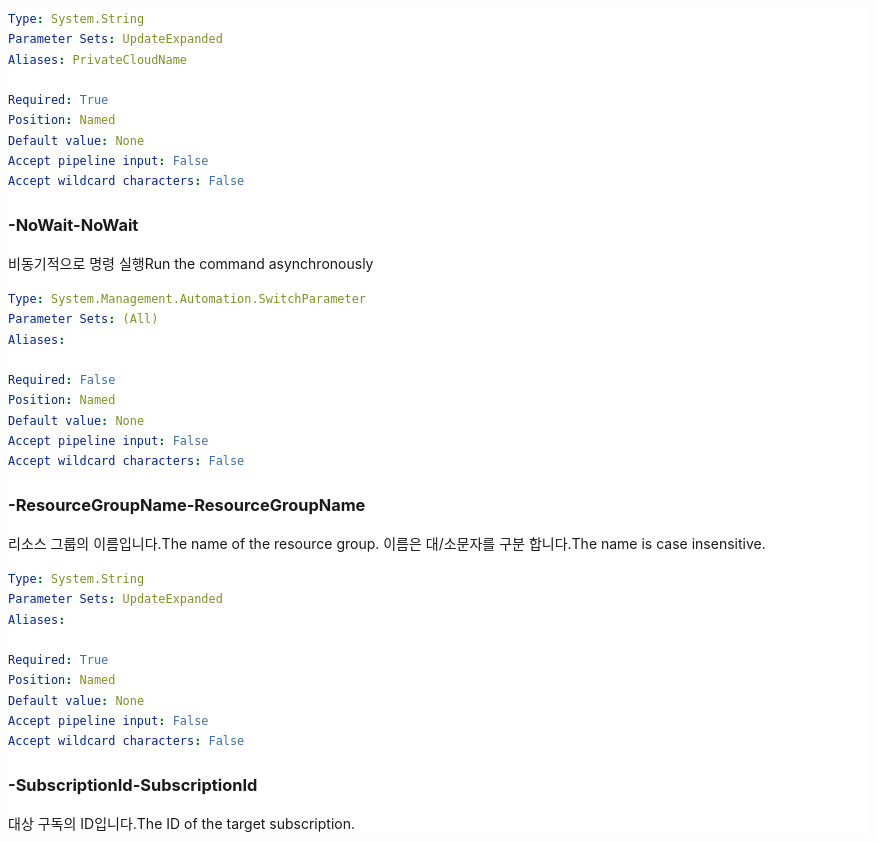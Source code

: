 ```yaml
Type: System.String
Parameter Sets: UpdateExpanded
Aliases: PrivateCloudName

Required: True
Position: Named
Default value: None
Accept pipeline input: False
Accept wildcard characters: False
```

### <span data-ttu-id="784c3-129">-NoWait</span><span class="sxs-lookup"><span data-stu-id="784c3-129">-NoWait</span></span>
<span data-ttu-id="784c3-130">비동기적으로 명령 실행</span><span class="sxs-lookup"><span data-stu-id="784c3-130">Run the command asynchronously</span></span>

```yaml
Type: System.Management.Automation.SwitchParameter
Parameter Sets: (All)
Aliases:

Required: False
Position: Named
Default value: None
Accept pipeline input: False
Accept wildcard characters: False
```

### <span data-ttu-id="784c3-131">-ResourceGroupName</span><span class="sxs-lookup"><span data-stu-id="784c3-131">-ResourceGroupName</span></span>
<span data-ttu-id="784c3-132">리소스 그룹의 이름입니다.</span><span class="sxs-lookup"><span data-stu-id="784c3-132">The name of the resource group.</span></span>
<span data-ttu-id="784c3-133">이름은 대/소문자를 구분 합니다.</span><span class="sxs-lookup"><span data-stu-id="784c3-133">The name is case insensitive.</span></span>

```yaml
Type: System.String
Parameter Sets: UpdateExpanded
Aliases:

Required: True
Position: Named
Default value: None
Accept pipeline input: False
Accept wildcard characters: False
```

### <span data-ttu-id="784c3-134">-SubscriptionId</span><span class="sxs-lookup"><span data-stu-id="784c3-134">-SubscriptionId</span></span>
<span data-ttu-id="784c3-135">대상 구독의 ID입니다.</span><span class="sxs-lookup"><span data-stu-id="784c3-135">The ID of the target subscription.</span></span>
